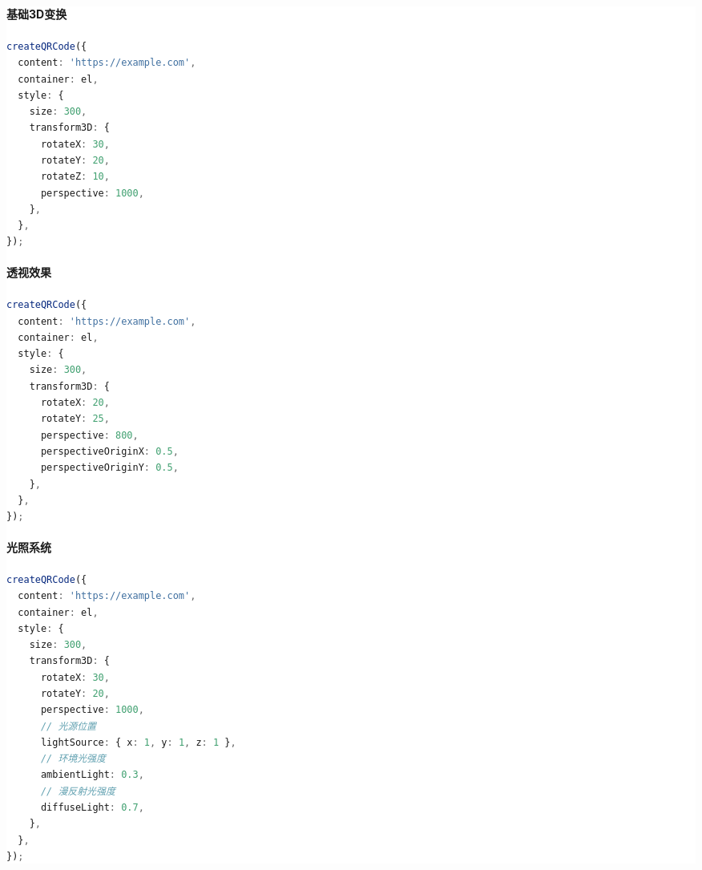#### 基础3D变换

```typescript
createQRCode({
  content: 'https://example.com',
  container: el,
  style: {
    size: 300,
    transform3D: {
      rotateX: 30,
      rotateY: 20,
      rotateZ: 10,
      perspective: 1000,
    },
  },
});
```

#### 透视效果

```typescript
createQRCode({
  content: 'https://example.com',
  container: el,
  style: {
    size: 300,
    transform3D: {
      rotateX: 20,
      rotateY: 25,
      perspective: 800,
      perspectiveOriginX: 0.5,
      perspectiveOriginY: 0.5,
    },
  },
});
```

#### 光照系统

```typescript
createQRCode({
  content: 'https://example.com',
  container: el,
  style: {
    size: 300,
    transform3D: {
      rotateX: 30,
      rotateY: 20,
      perspective: 1000,
      // 光源位置
      lightSource: { x: 1, y: 1, z: 1 },
      // 环境光强度
      ambientLight: 0.3,
      // 漫反射光强度
      diffuseLight: 0.7,
    },
  },
});
```
